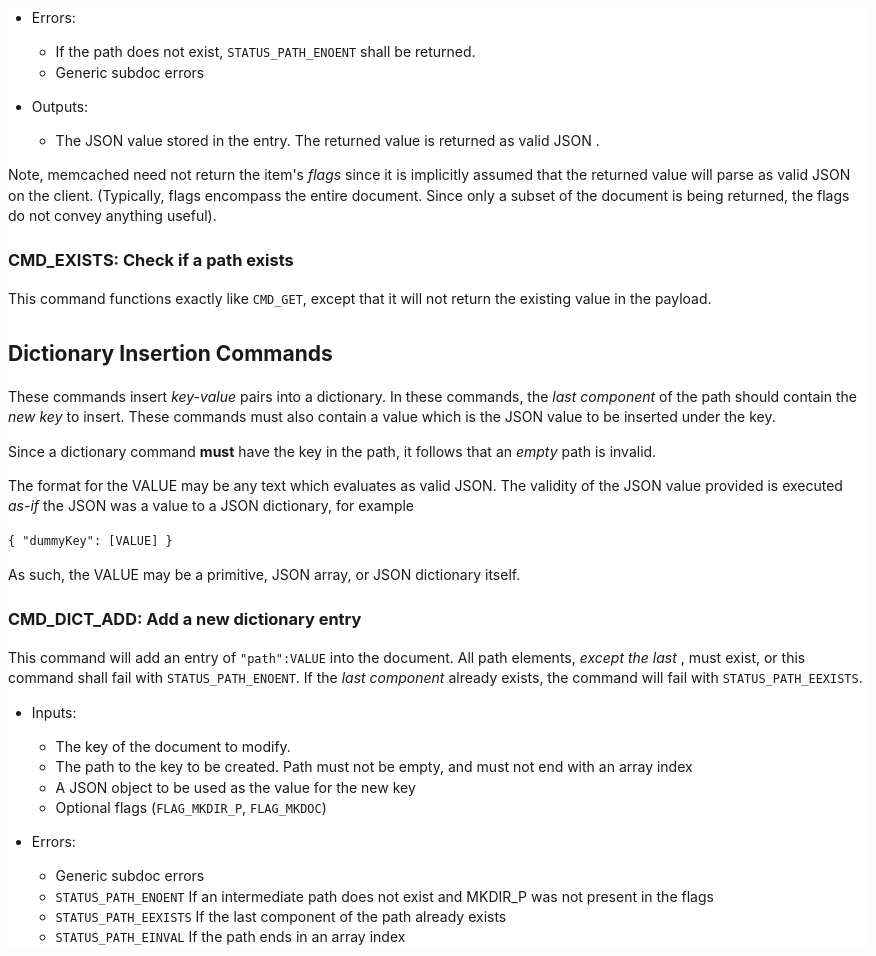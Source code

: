 - Errors:
    - If the path does not exist, `STATUS_PATH_ENOENT` shall be returned.
    - Generic subdoc errors

- Outputs:
    - The JSON value stored in the entry. The returned value is returned
      as valid JSON .

Note, memcached need not return the item's *flags* since it is
implicitly assumed that the returned value will parse as valid JSON on
the client. (Typically, flags encompass the entire document. Since
only a subset of the document is being returned, the flags do not convey
anything useful).

### CMD_EXISTS: Check if a path exists

This command functions exactly like `CMD_GET`, except that it
will not return the existing value in the payload.

## Dictionary Insertion Commands

These commands insert *key-value* pairs into a dictionary. In
these commands, the *last component* of the path should contain
the *new key* to insert. These commands must also contain a
value which is the JSON value to be inserted under the key.

Since a dictionary command **must** have the key in the path, it
follows that an *empty* path is invalid.

The format for the VALUE may be any text which evaluates as valid
JSON. The validity of the JSON value provided is executed
*as-if* the JSON was a value to a JSON dictionary, for
example

    { "dummyKey": [VALUE] }

As such, the VALUE may be a primitive, JSON array, or JSON dictionary
itself.

### CMD_DICT_ADD: Add a new dictionary entry

This command will add an entry of `"path":VALUE` into the
document. All path elements, *except the last* , must exist, or
this command shall fail with `STATUS_PATH_ENOENT`. If the *last
component* already exists, the command will fail with
`STATUS_PATH_EEXISTS`.

- Inputs:
    - The key of the document to modify.
    - The path to the key to be created. Path must not be empty, and must
      not end with an array index
    - A JSON object to be used as the value for the new key
    - Optional flags (`FLAG_MKDIR_P`, `FLAG_MKDOC`)

- Errors:
    - Generic subdoc errors
    - `STATUS_PATH_ENOENT` If an intermediate path does not exist and MKDIR_P
      was not present in the flags
    - `STATUS_PATH_EEXISTS` If the last component of the path already exists
    - `STATUS_PATH_EINVAL` If the path ends in an array index
